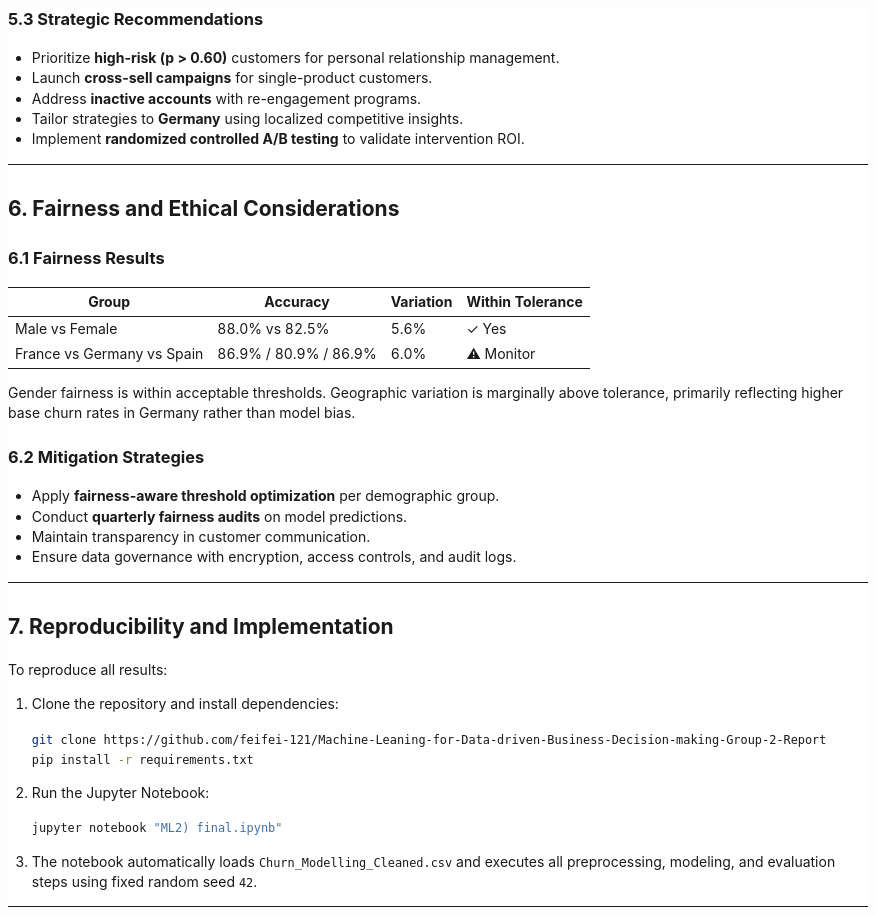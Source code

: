 ### 5.3 Strategic Recommendations

- Prioritize **high-risk (p > 0.60)** customers for personal relationship management.  
- Launch **cross-sell campaigns** for single-product customers.  
- Address **inactive accounts** with re-engagement programs.  
- Tailor strategies to **Germany** using localized competitive insights.  
- Implement **randomized controlled A/B testing** to validate intervention ROI.

---

## 6. Fairness and Ethical Considerations

### 6.1 Fairness Results

| Group                      | Accuracy              | Variation | Within Tolerance |
| -------------------------- | --------------------- | --------- | ---------------- |
| Male vs Female             | 88.0% vs 82.5%        | 5.6%      | ✓ Yes            |
| France vs Germany vs Spain | 86.9% / 80.9% / 86.9% | 6.0%      | ⚠ Monitor        |

Gender fairness is within acceptable thresholds. Geographic variation is marginally above tolerance, primarily reflecting higher base churn rates in Germany rather than model bias.

### 6.2 Mitigation Strategies

- Apply **fairness-aware threshold optimization** per demographic group.  
- Conduct **quarterly fairness audits** on model predictions.  
- Maintain transparency in customer communication.  
- Ensure data governance with encryption, access controls, and audit logs.

---

## 7. Reproducibility and Implementation

To reproduce all results:

1. Clone the repository and install dependencies:

   ```bash
   git clone https://github.com/feifei-121/Machine-Leaning-for-Data-driven-Business-Decision-making-Group-2-Report
   pip install -r requirements.txt
   ```

2. Run the Jupyter Notebook:

   ```bash
   jupyter notebook "ML2) final.ipynb"
   ```

3. The notebook automatically loads `Churn_Modelling_Cleaned.csv` and executes all preprocessing, modeling, and evaluation steps using fixed random seed `42`.

---
